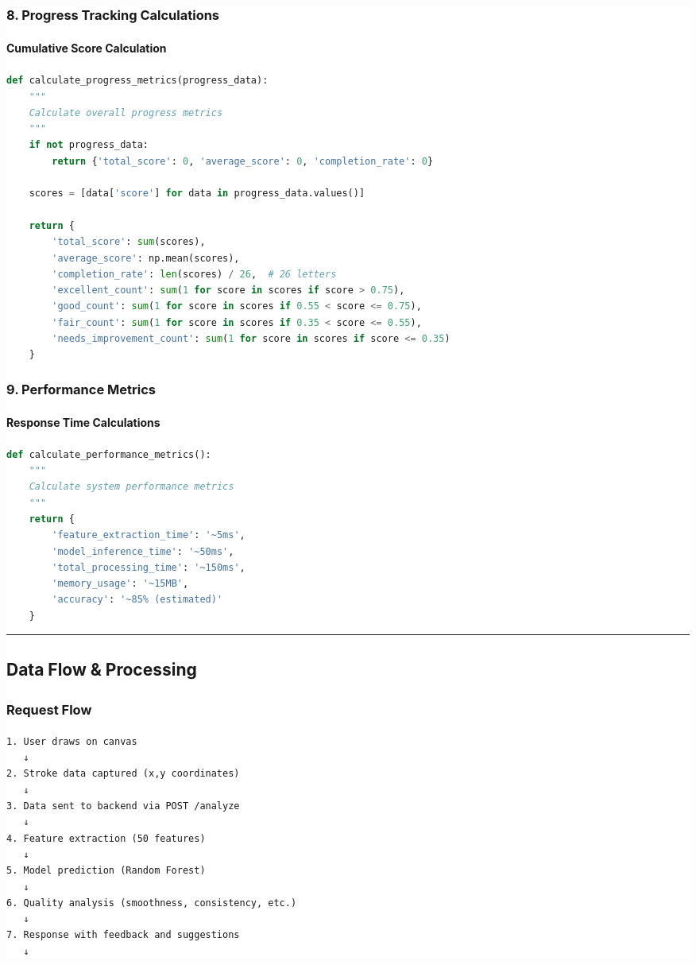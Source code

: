 ### 8. Progress Tracking Calculations

#### Cumulative Score Calculation

```python
def calculate_progress_metrics(progress_data):
    """
    Calculate overall progress metrics
    """
    if not progress_data:
        return {'total_score': 0, 'average_score': 0, 'completion_rate': 0}

    scores = [data['score'] for data in progress_data.values()]

    return {
        'total_score': sum(scores),
        'average_score': np.mean(scores),
        'completion_rate': len(scores) / 26,  # 26 letters
        'excellent_count': sum(1 for score in scores if score > 0.75),
        'good_count': sum(1 for score in scores if 0.55 < score <= 0.75),
        'fair_count': sum(1 for score in scores if 0.35 < score <= 0.55),
        'needs_improvement_count': sum(1 for score in scores if score <= 0.35)
    }
```

### 9. Performance Metrics

#### Response Time Calculations

```python
def calculate_performance_metrics():
    """
    Calculate system performance metrics
    """
    return {
        'feature_extraction_time': '~5ms',
        'model_inference_time': '~50ms',
        'total_processing_time': '~150ms',
        'memory_usage': '~15MB',
        'accuracy': '~85% (estimated)'
    }
```

---

## Data Flow & Processing

### Request Flow

```
1. User draws on canvas
   ↓
2. Stroke data captured (x,y coordinates)
   ↓
3. Data sent to backend via POST /analyze
   ↓
4. Feature extraction (50 features)
   ↓
5. Model prediction (Random Forest)
   ↓
6. Quality analysis (smoothness, consistency, etc.)
   ↓
7. Response with feedback and suggestions
   ↓
```